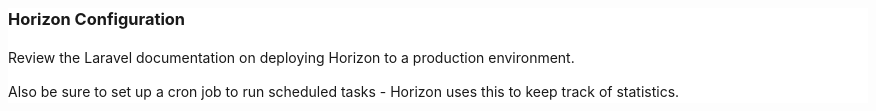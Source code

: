 ### Horizon Configuration

Review the Laravel documentation on deploying Horizon to a production environment.

Also be sure to set up a cron job to run scheduled tasks - Horizon uses this to keep track of statistics.
